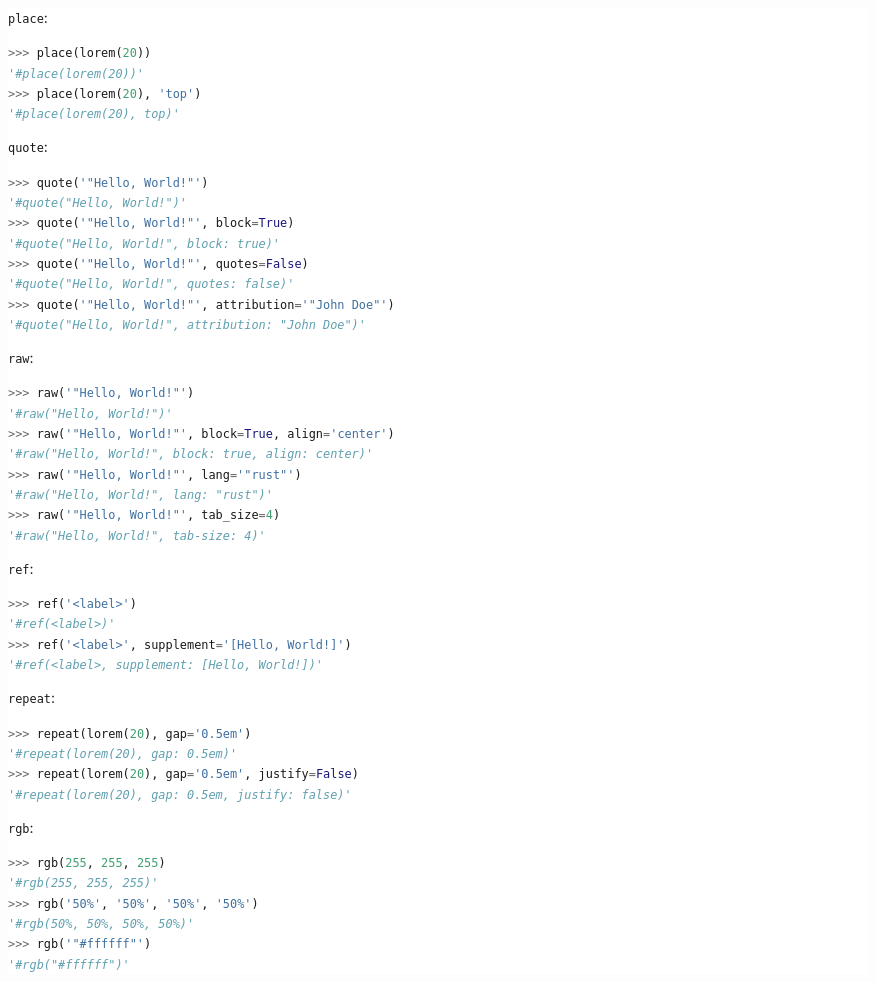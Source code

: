 `place`:

```python
>>> place(lorem(20))
'#place(lorem(20))'
>>> place(lorem(20), 'top')
'#place(lorem(20), top)'
```

`quote`:

```python
>>> quote('"Hello, World!"')
'#quote("Hello, World!")'
>>> quote('"Hello, World!"', block=True)
'#quote("Hello, World!", block: true)'
>>> quote('"Hello, World!"', quotes=False)
'#quote("Hello, World!", quotes: false)'
>>> quote('"Hello, World!"', attribution='"John Doe"')
'#quote("Hello, World!", attribution: "John Doe")'
```

`raw`:

```python
>>> raw('"Hello, World!"')
'#raw("Hello, World!")'
>>> raw('"Hello, World!"', block=True, align='center')
'#raw("Hello, World!", block: true, align: center)'
>>> raw('"Hello, World!"', lang='"rust"')
'#raw("Hello, World!", lang: "rust")'
>>> raw('"Hello, World!"', tab_size=4)
'#raw("Hello, World!", tab-size: 4)'
```

`ref`:

```python
>>> ref('<label>')
'#ref(<label>)'
>>> ref('<label>', supplement='[Hello, World!]')
'#ref(<label>, supplement: [Hello, World!])'
```

`repeat`:

```python
>>> repeat(lorem(20), gap='0.5em')
'#repeat(lorem(20), gap: 0.5em)'
>>> repeat(lorem(20), gap='0.5em', justify=False)
'#repeat(lorem(20), gap: 0.5em, justify: false)'
```

`rgb`:

```python
>>> rgb(255, 255, 255)
'#rgb(255, 255, 255)'
>>> rgb('50%', '50%', '50%', '50%')
'#rgb(50%, 50%, 50%, 50%)'
>>> rgb('"#ffffff"')
'#rgb("#ffffff")'
```
